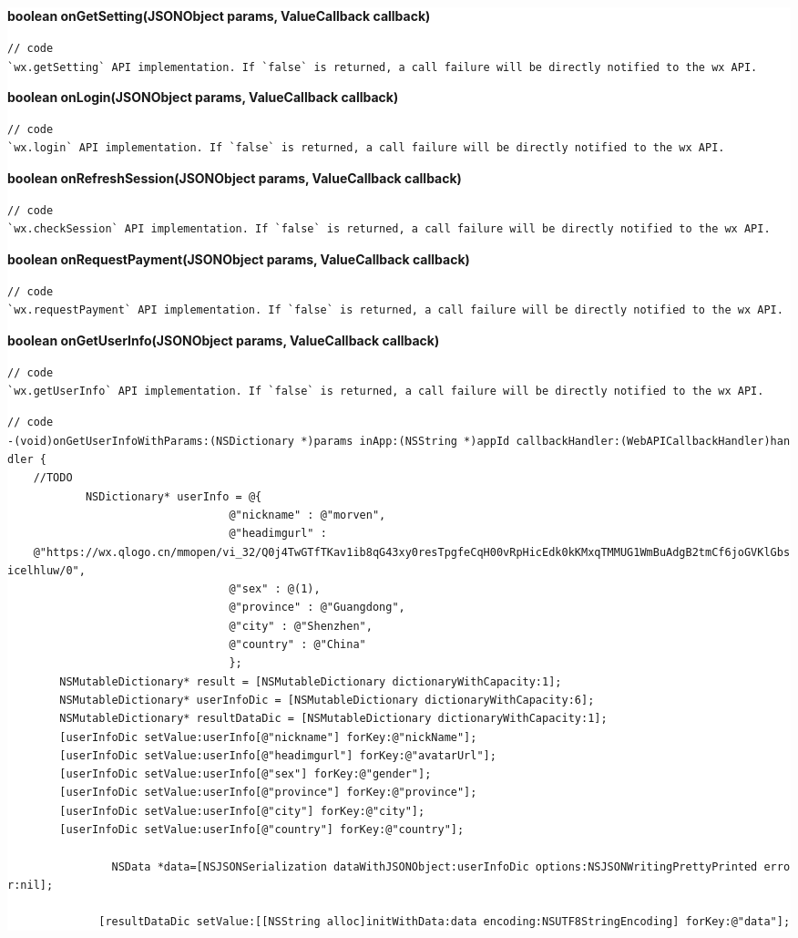 **boolean onGetSetting(JSONObject params, ValueCallback callback)**

```Text
// code
`wx.getSetting` API implementation. If `false` is returned, a call failure will be directly notified to the wx API.
```

**boolean onLogin(JSONObject params, ValueCallback callback)**

```Text
// code
`wx.login` API implementation. If `false` is returned, a call failure will be directly notified to the wx API.
```

**boolean onRefreshSession(JSONObject params, ValueCallback callback)**

```Text
// code
`wx.checkSession` API implementation. If `false` is returned, a call failure will be directly notified to the wx API.
```

**boolean onRequestPayment(JSONObject params, ValueCallback callback)**

```Text
// code
`wx.requestPayment` API implementation. If `false` is returned, a call failure will be directly notified to the wx API.
```

**boolean onGetUserInfo(JSONObject params, ValueCallback callback)**

```Text
// code
`wx.getUserInfo` API implementation. If `false` is returned, a call failure will be directly notified to the wx API.
```

```Text
// code
-(void)onGetUserInfoWithParams:(NSDictionary *)params inApp:(NSString *)appId callbackHandler:(WebAPICallbackHandler)handler {
    //TODO
    		NSDictionary* userInfo = @{
                                  @"nickname" : @"morven",
                                  @"headimgurl" :
    @"https://wx.qlogo.cn/mmopen/vi_32/Q0j4TwGTfTKav1ib8qG43xy0resTpgfeCqH00vRpHicEdk0kKMxqTMMUG1WmBuAdgB2tmCf6joGVKlGbsicelhluw/0",
                                  @"sex" : @(1),
                                  @"province" : @"Guangdong",
                                  @"city" : @"Shenzhen",
                                  @"country" : @"China"
                                  };
        NSMutableDictionary* result = [NSMutableDictionary dictionaryWithCapacity:1];
        NSMutableDictionary* userInfoDic = [NSMutableDictionary dictionaryWithCapacity:6];
        NSMutableDictionary* resultDataDic = [NSMutableDictionary dictionaryWithCapacity:1];
        [userInfoDic setValue:userInfo[@"nickname"] forKey:@"nickName"];
        [userInfoDic setValue:userInfo[@"headimgurl"] forKey:@"avatarUrl"];
        [userInfoDic setValue:userInfo[@"sex"] forKey:@"gender"];
        [userInfoDic setValue:userInfo[@"province"] forKey:@"province"];
        [userInfoDic setValue:userInfo[@"city"] forKey:@"city"];
        [userInfoDic setValue:userInfo[@"country"] forKey:@"country"];
       
				NSData *data=[NSJSONSerialization dataWithJSONObject:userInfoDic options:NSJSONWritingPrettyPrinted error:nil];
       
			  [resultDataDic setValue:[[NSString alloc]initWithData:data encoding:NSUTF8StringEncoding] forKey:@"data"];
```